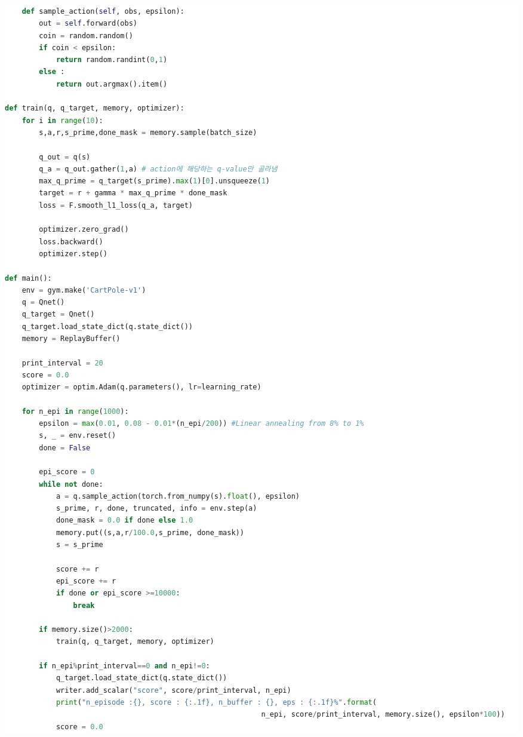 ```python
    def sample_action(self, obs, epsilon):
        out = self.forward(obs)
        coin = random.random()
        if coin < epsilon:
            return random.randint(0,1)
        else : 
            return out.argmax().item()
            
def train(q, q_target, memory, optimizer):
    for i in range(10):
        s,a,r,s_prime,done_mask = memory.sample(batch_size)

        q_out = q(s)
        q_a = q_out.gather(1,a) # action에 해당하는 q-value만 골라냄
        max_q_prime = q_target(s_prime).max(1)[0].unsqueeze(1)
        target = r + gamma * max_q_prime * done_mask
        loss = F.smooth_l1_loss(q_a, target)
        
        optimizer.zero_grad()
        loss.backward()
        optimizer.step()

def main():
    env = gym.make('CartPole-v1')
    q = Qnet()
    q_target = Qnet()
    q_target.load_state_dict(q.state_dict())
    memory = ReplayBuffer()

    print_interval = 20
    score = 0.0  
    optimizer = optim.Adam(q.parameters(), lr=learning_rate)

    for n_epi in range(1000):
        epsilon = max(0.01, 0.08 - 0.01*(n_epi/200)) #Linear annealing from 8% to 1%
        s, _ = env.reset()
        done = False

        epi_score = 0
        while not done:
            a = q.sample_action(torch.from_numpy(s).float(), epsilon)      
            s_prime, r, done, truncated, info = env.step(a)
            done_mask = 0.0 if done else 1.0
            memory.put((s,a,r/100.0,s_prime, done_mask))
            s = s_prime

            score += r
            epi_score += r
            if done or epi_score >=10000:
                break
            
        if memory.size()>2000:
            train(q, q_target, memory, optimizer)

        if n_epi%print_interval==0 and n_epi!=0:
            q_target.load_state_dict(q.state_dict())
            writer.add_scalar("score", score/print_interval, n_epi)
            print("n_episode :{}, score : {:.1f}, n_buffer : {}, eps : {:.1f}%".format(
                                                            n_epi, score/print_interval, memory.size(), epsilon*100))
            score = 0.0


```